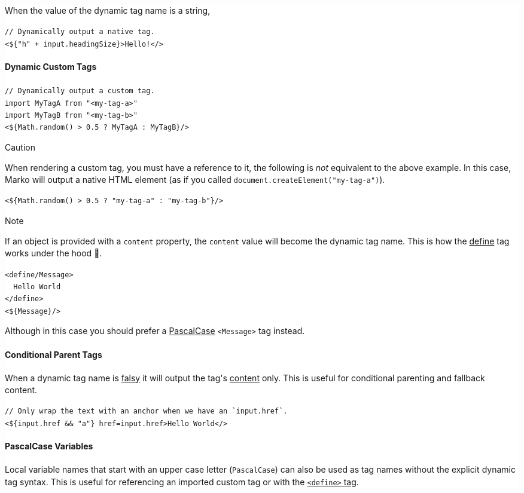 When the value of the dynamic tag name is a string,

```marko
// Dynamically output a native tag.
<${"h" + input.headingSize}>Hello!</>
```

#### Dynamic Custom Tags

```marko
// Dynamically output a custom tag.
import MyTagA from "<my-tag-a>"
import MyTagB from "<my-tag-b>"
<${Math.random() > 0.5 ? MyTagA : MyTagB}/>
```

> [!CAUTION]
> When rendering a custom tag, you must have a reference to it, the following is _not_ equivalent to the above example. In this case, Marko will output a native HTML element (as if you called `document.createElement("my-tag-a")`).
>
> ```marko
> <${Math.random() > 0.5 ? "my-tag-a" : "my-tag-b"}/>
> ```

> [!NOTE]
> If an object is provided with a `content` property, the `content` value will become the dynamic tag name. This is how the [define](./core-tag.md#define) tag works under the hood 🤯.
>
> ```marko
> <define/Message>
>   Hello World
> </define>
> <${Message}/>
> ```
>
> Although in this case you should prefer a [PascalCase](#pascalcase-variables) `<Message>` tag instead.

#### Conditional Parent Tags

When a dynamic tag name is [falsy](https://developer.mozilla.org/en-US/docs/Glossary/Falsy) it will output the tag's [content](#tag-content) only. This is useful for conditional parenting and fallback content.

```marko
// Only wrap the text with an anchor when we have an `input.href`.
<${input.href && "a"} href=input.href>Hello World</>
```

#### PascalCase Variables

Local variable names that start with an upper case letter (`PascalCase`) can also be used as tag names without the explicit dynamic tag syntax. This is useful for referencing an imported custom tag or with the [`<define>` tag](./core-tag.md#define).


[^1]: Control flow tags such as `<if>` and `<for>` are an exception and allow for [dynamically creating attribute tags](#dynamic-attribute-tags).